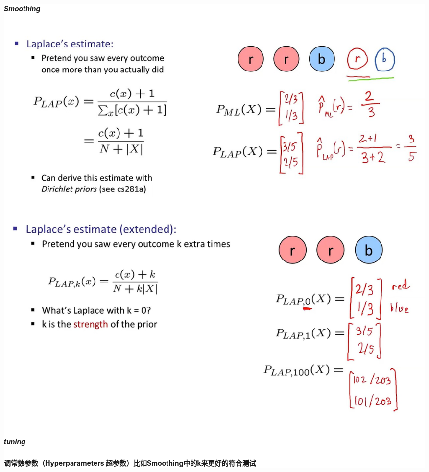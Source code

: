 ##### Smoothing

![](.\image\ML12.jpg)

![](.\image\ML13.jpg)

##### tuning

**调常数参数（Hyperparameters 超参数）比如Smoothing中的k来更好的符合测试**
